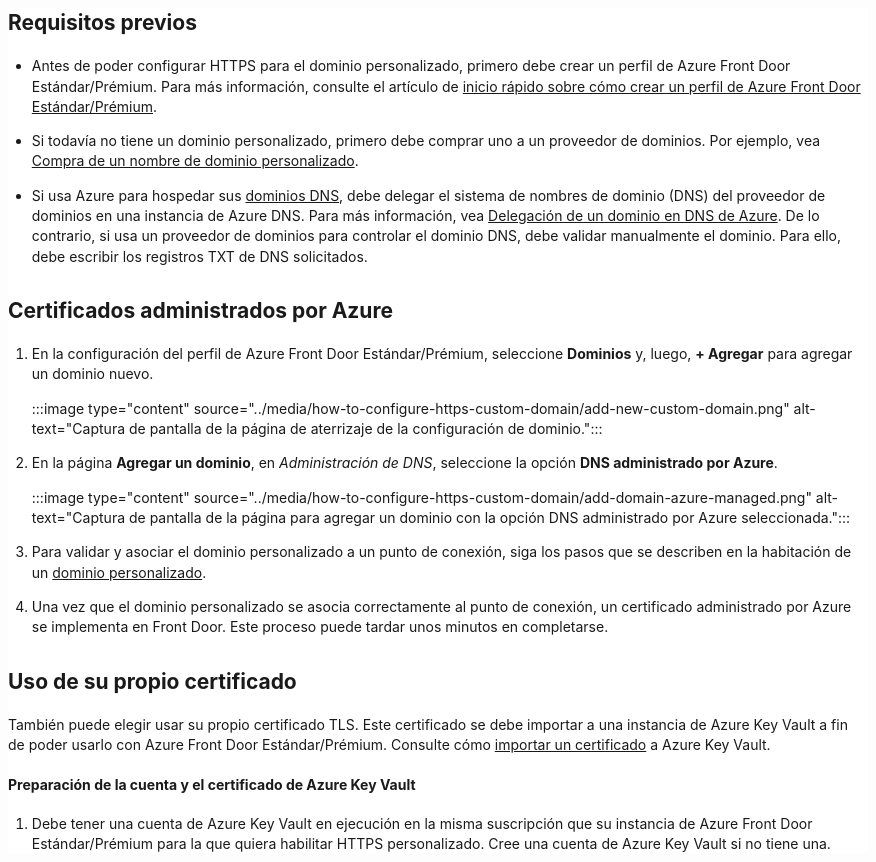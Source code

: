 ## <a name="prerequisites"></a>Requisitos previos

* Antes de poder configurar HTTPS para el dominio personalizado, primero debe crear un perfil de Azure Front Door Estándar/Prémium. Para más información, consulte el artículo de [inicio rápido sobre cómo crear un perfil de Azure Front Door Estándar/Prémium](create-front-door-portal.md).

* Si todavía no tiene un dominio personalizado, primero debe comprar uno a un proveedor de dominios. Por ejemplo, vea [Compra de un nombre de dominio personalizado](../../app-service/manage-custom-dns-buy-domain.md).

* Si usa Azure para hospedar sus [dominios DNS](../../dns/dns-overview.md), debe delegar el sistema de nombres de dominio (DNS) del proveedor de dominios en una instancia de Azure DNS. Para más información, vea [Delegación de un dominio en DNS de Azure](../../dns/dns-delegate-domain-azure-dns.md). De lo contrario, si usa un proveedor de dominios para controlar el dominio DNS, debe validar manualmente el dominio. Para ello, debe escribir los registros TXT de DNS solicitados.

## <a name="azure-managed-certificates"></a>Certificados administrados por Azure

1. En la configuración del perfil de Azure Front Door Estándar/Prémium, seleccione **Dominios** y, luego, **+ Agregar** para agregar un dominio nuevo.

    :::image type="content" source="../media/how-to-configure-https-custom-domain/add-new-custom-domain.png" alt-text="Captura de pantalla de la página de aterrizaje de la configuración de dominio.":::

1. En la página **Agregar un dominio**, en *Administración de DNS*, seleccione la opción **DNS administrado por Azure**. 

    :::image type="content" source="../media/how-to-configure-https-custom-domain/add-domain-azure-managed.png" alt-text="Captura de pantalla de la página para agregar un dominio con la opción DNS administrado por Azure seleccionada.":::

1. Para validar y asociar el dominio personalizado a un punto de conexión, siga los pasos que se describen en la habitación de un [dominio personalizado](how-to-add-custom-domain.md).

1. Una vez que el dominio personalizado se asocia correctamente al punto de conexión, un certificado administrado por Azure se implementa en Front Door. Este proceso puede tardar unos minutos en completarse.

## <a name="using-your-own-certificate"></a>Uso de su propio certificado

También puede elegir usar su propio certificado TLS. Este certificado se debe importar a una instancia de Azure Key Vault a fin de poder usarlo con Azure Front Door Estándar/Prémium. Consulte cómo [importar un certificado](../../key-vault/certificates/tutorial-import-certificate.md) a Azure Key Vault. 

#### <a name="prepare-your-azure-key-vault-account-and-certificate"></a>Preparación de la cuenta y el certificado de Azure Key Vault
 
1. Debe tener una cuenta de Azure Key Vault en ejecución en la misma suscripción que su instancia de Azure Front Door Estándar/Prémium para la que quiera habilitar HTTPS personalizado. Cree una cuenta de Azure Key Vault si no tiene una.
